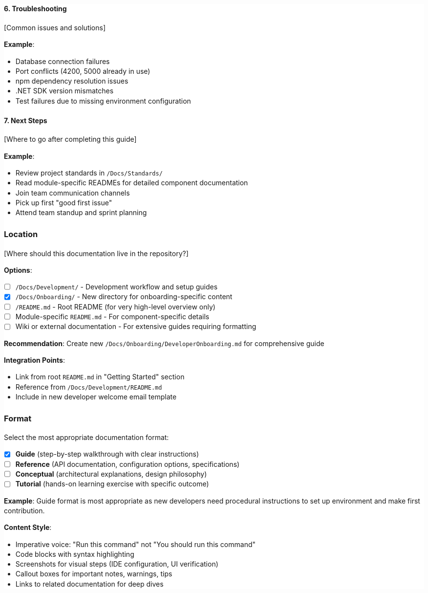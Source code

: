 #### 6. Troubleshooting
[Common issues and solutions]

**Example**:
- Database connection failures
- Port conflicts (4200, 5000 already in use)
- npm dependency resolution issues
- .NET SDK version mismatches
- Test failures due to missing environment configuration

#### 7. Next Steps
[Where to go after completing this guide]

**Example**:
- Review project standards in `/Docs/Standards/`
- Read module-specific READMEs for detailed component documentation
- Join team communication channels
- Pick up first "good first issue"
- Attend team standup and sprint planning

### Location

[Where should this documentation live in the repository?]

**Options**:
- [ ] `/Docs/Development/` - Development workflow and setup guides
- [x] `/Docs/Onboarding/` - New directory for onboarding-specific content
- [ ] `/README.md` - Root README (for very high-level overview only)
- [ ] Module-specific `README.md` - For component-specific details
- [ ] Wiki or external documentation - For extensive guides requiring formatting

**Recommendation**: Create new `/Docs/Onboarding/DeveloperOnboarding.md` for comprehensive guide

**Integration Points**:
- Link from root `README.md` in "Getting Started" section
- Reference from `/Docs/Development/README.md`
- Include in new developer welcome email template

### Format

Select the most appropriate documentation format:

- [x] **Guide** (step-by-step walkthrough with clear instructions)
- [ ] **Reference** (API documentation, configuration options, specifications)
- [ ] **Conceptual** (architectural explanations, design philosophy)
- [ ] **Tutorial** (hands-on learning exercise with specific outcome)

**Example**: Guide format is most appropriate as new developers need procedural instructions to set up environment and make first contribution.

**Content Style**:
- Imperative voice: "Run this command" not "You should run this command"
- Code blocks with syntax highlighting
- Screenshots for visual steps (IDE configuration, UI verification)
- Callout boxes for important notes, warnings, tips
- Links to related documentation for deep dives
